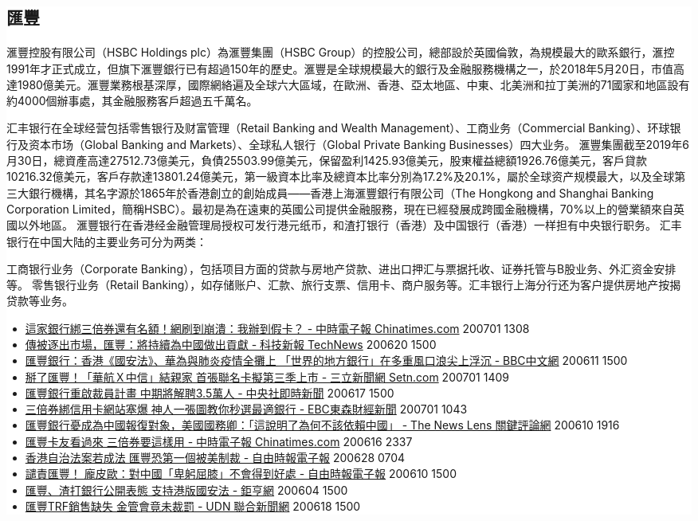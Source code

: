 ## 匯豐

滙豐控股有限公司（HSBC Holdings plc）為滙豐集團（HSBC Group）的控股公司，總部設於英國倫敦，為規模最大的歐系銀行，滙控1991年才正式成立，但旗下滙豐銀行已有超過150年的歷史。滙豐是全球規模最大的銀行及金融服務機構之一，於2018年5月20日，市值高達1980億美元。滙豐業務根基深厚，國際網絡遍及全球六大區域，在歐洲、香港、亞太地區、中東、北美洲和拉丁美洲的71國家和地區設有約4000個辦事處，其金融服務客戶超過五千萬名。

汇丰银行在全球经营包括零售银行及财富管理（Retail Banking and Wealth Management）、工商业务（Commercial Banking）、环球银行及资本市场（Global Banking and Markets）、全球私人银行（Global Private Banking Businesses）四大业务。 滙豐集團截至2019年6月30日，總資產高達27512.73億美元，負債25503.99億美元，保留盈利1425.93億美元，股東權益總額1926.76億美元，客戶貸款10216.32億美元，客戶存款達13801.24億美元，第一級資本比率及總資本比率分別為17.2%及20.1%，屬於全球资产规模最大，以及全球第三大銀行機構，其名字源於1865年於香港創立的創始成員——香港上海滙豐銀行有限公司（The Hongkong and Shanghai Banking Corporation Limited，簡稱HSBC）。最初是為在遠東的英國公司提供金融服務，現在已經發展成跨國金融機構，70%以上的營業額來自英國以外地區。 滙豐银行在香港经金融管理局授权可发行港元纸币，和渣打银行（香港）及中国银行（香港）一样担有中央银行职务。
汇丰银行在中国大陆的主要业务可分为两类：

工商银行业务（Corporate Banking），包括项目方面的贷款与房地产贷款、进出口押汇与票据托收、证券托管与B股业务、外汇资金安排等。
零售银行业务（Retail Banking），如存储账户、汇款、旅行支票、信用卡、商户服务等。汇丰银行上海分行还为客户提供房地产按揭贷款等业务。
- [這家銀行綁三倍券還有名額！網刷到崩潰：我辦到假卡？ - 中時電子報 Chinatimes.com](https://www.chinatimes.com/realtimenews/20200701002680-260405 "這家銀行綁三倍券還有名額！網刷到崩潰：我辦到假卡？ - 中時電子報 Chinatimes.com") 200701 1308
- [傳被逐出市場，匯豐：將持續為中國做出貢獻 - 科技新報 TechNews](https://technews.tw/2020/06/20/will-be-expelled-from-the-market-hsbc-will-continue-to-contribute-to-china/ "傳被逐出市場，匯豐：將持續為中國做出貢獻 - 科技新報 TechNews") 200620 1500
- [匯豐銀行：香港《國安法》、華為與肺炎疫情全攤上 「世界的地方銀行」在多重風口浪尖上浮沉 - BBC中文網](https://www.bbc.com/zhongwen/trad/business-52990113 "匯豐銀行：香港《國安法》、華為與肺炎疫情全攤上 「世界的地方銀行」在多重風口浪尖上浮沉 - BBC中文網") 200611 1500
- [掰了匯豐！「華航Ｘ中信」結親家 首張聯名卡擬第三季上市 - 三立新聞網 Setn.com](https://www.setn.com/News.aspx?NewsID=770901 "掰了匯豐！「華航Ｘ中信」結親家 首張聯名卡擬第三季上市 - 三立新聞網 Setn.com") 200701 1409
- [匯豐銀行重啟裁員計畫 中期將解聘3.5萬人 - 中央社即時新聞](https://www.cna.com.tw/news/firstnews/202006170261.aspx "匯豐銀行重啟裁員計畫 中期將解聘3.5萬人 - 中央社即時新聞") 200617 1500
- [三倍券綁信用卡網站塞爆 神人一張圖教你秒選最適銀行 - EBC東森財經新聞](https://fnc.ebc.net.tw/FncNews/headline/121690 "三倍券綁信用卡網站塞爆 神人一張圖教你秒選最適銀行 - EBC東森財經新聞") 200701 1043
- [匯豐銀行憂成為中國報復對象，美國國務卿：「這說明了為何不該依賴中國」 - The News Lens 關鍵評論網](https://www.thenewslens.com/article/136307 "匯豐銀行憂成為中國報復對象，美國國務卿：「這說明了為何不該依賴中國」 - The News Lens 關鍵評論網") 200610 1916
- [匯豐卡友看過來 三倍券要這樣用 - 中時電子報 Chinatimes.com](https://www.chinatimes.com/realtimenews/20200616006019-260410 "匯豐卡友看過來 三倍券要這樣用 - 中時電子報 Chinatimes.com") 200616 2337
- [香港自治法案若成法 匯豐恐第一個被美制裁 - 自由時報電子報](https://ec.ltn.com.tw/article/breakingnews/3210876 "香港自治法案若成法 匯豐恐第一個被美制裁 - 自由時報電子報") 200628 0704
- [譴責匯豐！ 龐皮歐：對中國「卑躬屈膝」不會得到好處 - 自由時報電子報](https://ec.ltn.com.tw/article/breakingnews/3192950 "譴責匯豐！ 龐皮歐：對中國「卑躬屈膝」不會得到好處 - 自由時報電子報") 200610 1500
- [匯豐、渣打銀行公開表態 支持港版國安法 - 鉅亨網](https://news.cnyes.com/news/id/4485964 "匯豐、渣打銀行公開表態 支持港版國安法 - 鉅亨網") 200604 1500
- [匯豐TRF銷售缺失 金管會竟未裁罰 - UDN 聯合新聞網](https://udn.com/news/story/7239/4644141 "匯豐TRF銷售缺失 金管會竟未裁罰 - UDN 聯合新聞網") 200618 1500
